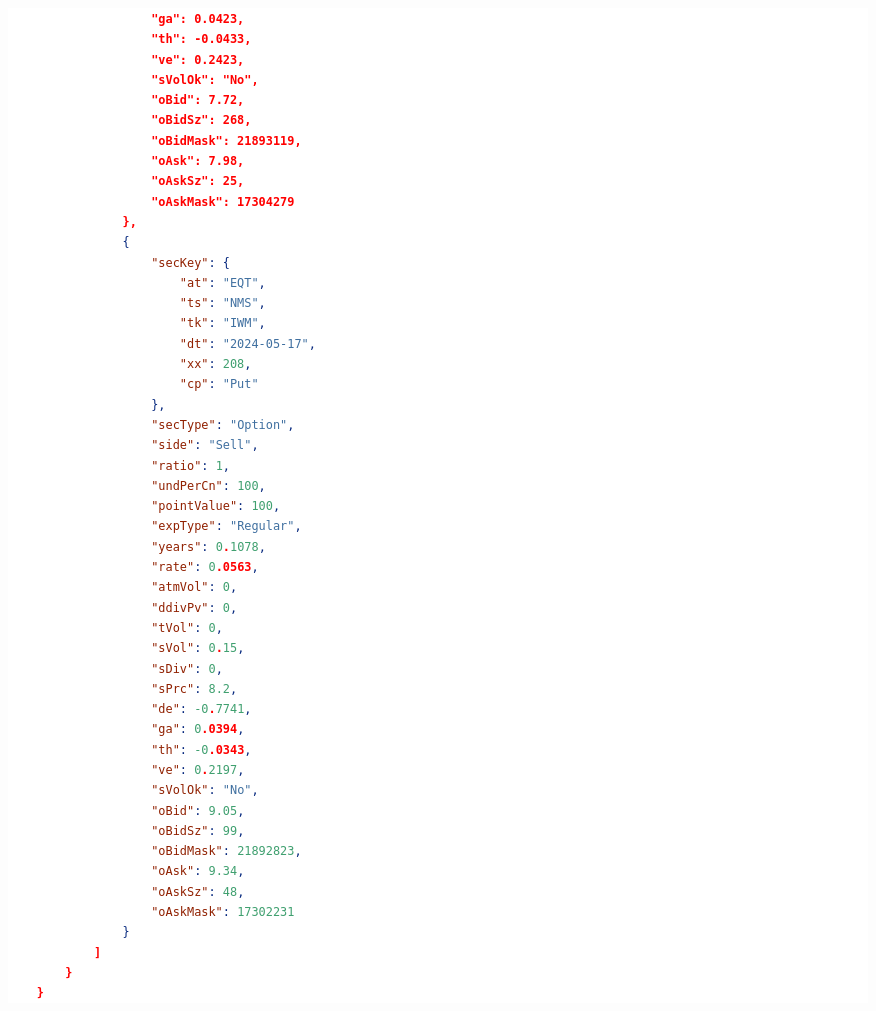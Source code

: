 ```json
                    "ga": 0.0423,
                    "th": -0.0433,
                    "ve": 0.2423,
                    "sVolOk": "No",
                    "oBid": 7.72,
                    "oBidSz": 268,
                    "oBidMask": 21893119,
                    "oAsk": 7.98,
                    "oAskSz": 25,
                    "oAskMask": 17304279
                },
                {
                    "secKey": {
                        "at": "EQT",
                        "ts": "NMS",
                        "tk": "IWM",
                        "dt": "2024-05-17",
                        "xx": 208,
                        "cp": "Put"
                    },
                    "secType": "Option",
                    "side": "Sell",
                    "ratio": 1,
                    "undPerCn": 100,
                    "pointValue": 100,
                    "expType": "Regular",
                    "years": 0.1078,
                    "rate": 0.0563,
                    "atmVol": 0,
                    "ddivPv": 0,
                    "tVol": 0,
                    "sVol": 0.15,
                    "sDiv": 0,
                    "sPrc": 8.2,
                    "de": -0.7741,
                    "ga": 0.0394,
                    "th": -0.0343,
                    "ve": 0.2197,
                    "sVolOk": "No",
                    "oBid": 9.05,
                    "oBidSz": 99,
                    "oBidMask": 21892823,
                    "oAsk": 9.34,
                    "oAskSz": 48,
                    "oAskMask": 17302231
                }
            ]
        }
    }
```
